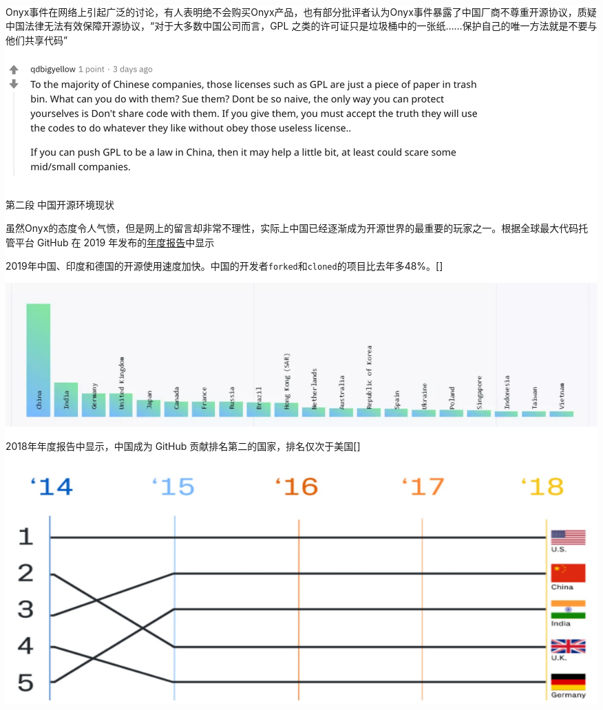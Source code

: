 Onyx事件在网络上引起广泛的讨论，有人表明绝不会购买Onyx产品，也有部分批评者认为Onyx事件暴露了中国厂商不尊重开源协议，质疑中国法律无法有效保障开源协议，“对于大多数中国公司而言，GPL 之类的许可证只是垃圾桶中的一张纸……保护自己的唯一方法就是不要与他们共享代码”

![](./images/trashbin.png)

第二段 中国开源环境现状

虽然Onyx的态度令人气愤，但是网上的留言却非常不理性，实际上中国已经逐渐成为开源世界的最重要的玩家之一。根据全球最大代码托管平台 GitHub 在 2019 年发布的[年度报告](https://www.infoq.cn/article/bWhDOufOZrL7r3ZuBopy)中显示

2019年中国、印度和德国的开源使用速度加快。中国的开发者`forked`和`cloned`的项目比去年多48%。[]

![](./images/insight-4.png)

2018年年度报告中显示，中国成为 GitHub 贡献排名第二的国家，排名仅次于美国[]

![](./images/insight-5.png)
